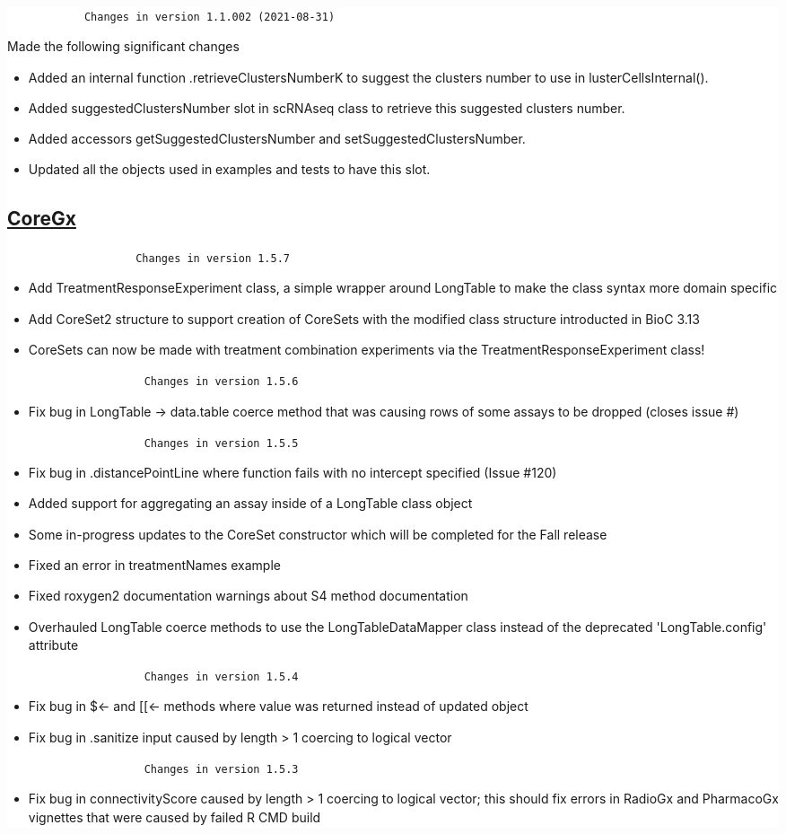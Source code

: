                 Changes in version 1.1.002 (2021-08-31)                 

Made the following significant changes

  -  Added an internal function .retrieveClustersNumberK to suggest the clusters number to use in lusterCellsInternal().

  - Added suggestedClustersNumber slot in scRNAseq class to retrieve
this suggested clusters number.

  - Added accessors getSuggestedClustersNumber and
setSuggestedClustersNumber.

  - Updated all the objects used in examples and tests to have this
slot.

[CoreGx](/packages/CoreGx)
------

                        Changes in version 1.5.7                        

- Add TreatmentResponseExperiment class, a simple wrapper around
LongTable to make the class syntax more domain specific
- Add CoreSet2 structure to support creation of CoreSets with the
modified class structure introducted in BioC 3.13
- CoreSets can now be made with treatment combination experiments via
the TreatmentResponseExperiment class!

                        Changes in version 1.5.6                        

- Fix bug in LongTable -> data.table coerce method that was causing
rows of some assays to be dropped (closes issue #)

                        Changes in version 1.5.5                        

- Fix bug in .distancePointLine where function fails with no
intercept
specified (Issue #120)
- Added support for aggregating an assay inside of a LongTable class
object
- Some in-progress updates to the CoreSet constructor which will be
completed for the Fall release
- Fixed an error in treatmentNames example
- Fixed roxygen2 documentation warnings about S4 method documentation
- Overhauled LongTable coerce methods to use the LongTableDataMapper
class instead of the deprecated 'LongTable.config' attribute

                        Changes in version 1.5.4                        

- Fix bug in $<- and [[<- methods where value was returned instead of
updated object
- Fix bug in .sanitize input caused by length > 1 coercing to logical
vector

                        Changes in version 1.5.3                        

- Fix bug in connectivityScore caused by length > 1 coercing to
logical vector; this should fix errors in RadioGx and PharmacoGx
vignettes that were caused by failed R CMD build
